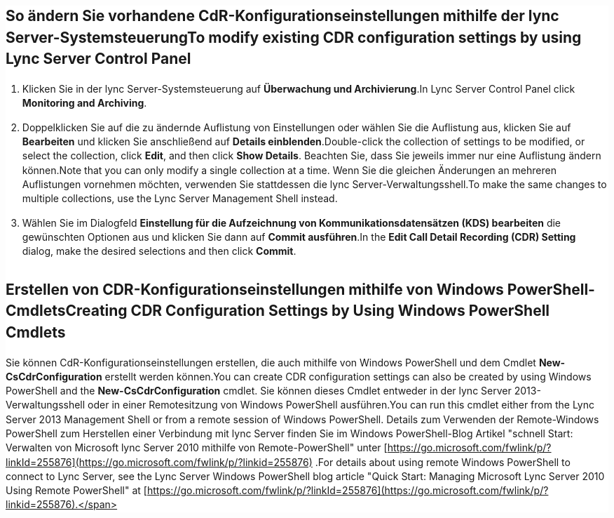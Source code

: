 </div>

<div>

## <a name="to-modify-existing-cdr-configuration-settings-by-using-lync-server-control-panel"></a><span data-ttu-id="1c0c0-148">So ändern Sie vorhandene CdR-Konfigurationseinstellungen mithilfe der lync Server-Systemsteuerung</span><span class="sxs-lookup"><span data-stu-id="1c0c0-148">To modify existing CDR configuration settings by using Lync Server Control Panel</span></span>

1.  <span data-ttu-id="1c0c0-149">Klicken Sie in der lync Server-Systemsteuerung auf **Überwachung und Archivierung**.</span><span class="sxs-lookup"><span data-stu-id="1c0c0-149">In Lync Server Control Panel click **Monitoring and Archiving**.</span></span>

2.  <span data-ttu-id="1c0c0-150">Doppelklicken Sie auf die zu ändernde Auflistung von Einstellungen oder wählen Sie die Auflistung aus, klicken Sie auf **Bearbeiten** und klicken Sie anschließend auf **Details einblenden**.</span><span class="sxs-lookup"><span data-stu-id="1c0c0-150">Double-click the collection of settings to be modified, or select the collection, click **Edit**, and then click **Show Details**.</span></span> <span data-ttu-id="1c0c0-151">Beachten Sie, dass Sie jeweils immer nur eine Auflistung ändern können.</span><span class="sxs-lookup"><span data-stu-id="1c0c0-151">Note that you can only modify a single collection at a time.</span></span> <span data-ttu-id="1c0c0-152">Wenn Sie die gleichen Änderungen an mehreren Auflistungen vornehmen möchten, verwenden Sie stattdessen die lync Server-Verwaltungsshell.</span><span class="sxs-lookup"><span data-stu-id="1c0c0-152">To make the same changes to multiple collections, use the Lync Server Management Shell instead.</span></span>

3.  <span data-ttu-id="1c0c0-153">Wählen Sie im Dialogfeld **Einstellung für die Aufzeichnung von Kommunikationsdatensätzen (KDS) bearbeiten** die gewünschten Optionen aus und klicken Sie dann auf **Commit ausführen**.</span><span class="sxs-lookup"><span data-stu-id="1c0c0-153">In the **Edit Call Detail Recording (CDR) Setting** dialog, make the desired selections and then click **Commit**.</span></span>

</div>

<div>

## <a name="creating-cdr-configuration-settings-by-using-windows-powershell-cmdlets"></a><span data-ttu-id="1c0c0-154">Erstellen von CDR-Konfigurationseinstellungen mithilfe von Windows PowerShell-Cmdlets</span><span class="sxs-lookup"><span data-stu-id="1c0c0-154">Creating CDR Configuration Settings by Using Windows PowerShell Cmdlets</span></span>

<span data-ttu-id="1c0c0-155">Sie können CdR-Konfigurationseinstellungen erstellen, die auch mithilfe von Windows PowerShell und dem Cmdlet **New-CsCdrConfiguration** erstellt werden können.</span><span class="sxs-lookup"><span data-stu-id="1c0c0-155">You can create CDR configuration settings can also be created by using Windows PowerShell and the **New-CsCdrConfiguration** cmdlet.</span></span> <span data-ttu-id="1c0c0-156">Sie können dieses Cmdlet entweder in der lync Server 2013-Verwaltungsshell oder in einer Remotesitzung von Windows PowerShell ausführen.</span><span class="sxs-lookup"><span data-stu-id="1c0c0-156">You can run this cmdlet either from the Lync Server 2013 Management Shell or from a remote session of Windows PowerShell.</span></span> <span data-ttu-id="1c0c0-157">Details zum Verwenden der Remote-Windows PowerShell zum Herstellen einer Verbindung mit lync Server finden Sie im Windows PowerShell-Blog Artikel "schnell Start: Verwalten von Microsoft lync Server 2010 mithilfe von Remote-PowerShell" unter [https://go.microsoft.com/fwlink/p/?linkId=255876](https://go.microsoft.com/fwlink/p/?linkid=255876) .</span><span class="sxs-lookup"><span data-stu-id="1c0c0-157">For details about using remote Windows PowerShell to connect to Lync Server, see the Lync Server Windows PowerShell blog article "Quick Start: Managing Microsoft Lync Server 2010 Using Remote PowerShell" at [https://go.microsoft.com/fwlink/p/?linkId=255876](https://go.microsoft.com/fwlink/p/?linkid=255876).</span></span>
